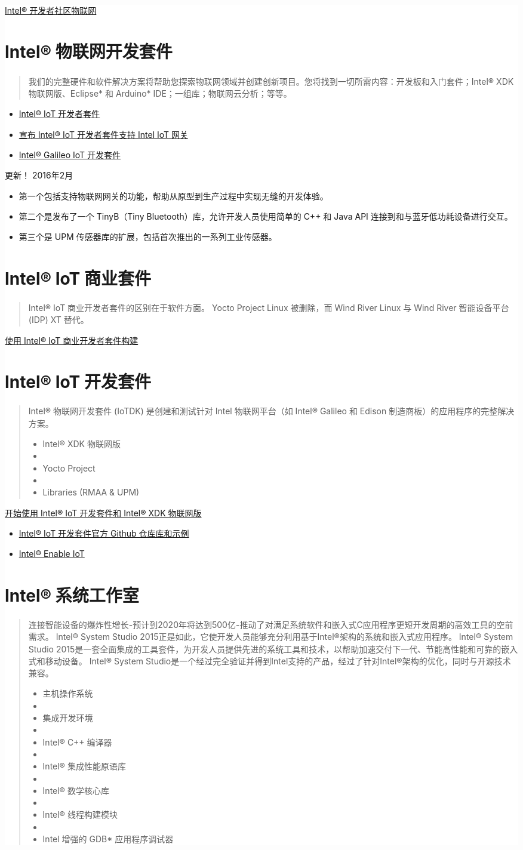 [Intel® 开发者社区物联网](https://software.intel.com/en-us/iot/home)

# Intel® 物联网开发套件

> 我们的完整硬件和软件解决方案将帮助您探索物联网领域并创建创新项目。您将找到一切所需内容：开发板和入门套件；Intel® XDK 物联网版、Eclipse* 和 Arduino* IDE；一组库；物联网云分析；等等。

+   [Intel® IoT 开发者套件](https://software.intel.com/en-us/iot/hardware/devkit)

+   [宣布 Intel® IoT 开发者套件支持 Intel IoT 网关](https://software.intel.com/en-us/blogs/2016/02/22/announcing-intel-iot-developer-kit-support-for-intel-iot-gateways)

+   [Intel® Galileo IoT 开发套件](http://iotdk.intel.com/)

更新！ 2016年2月

+   第一个包括支持物联网网关的功能，帮助从原型到生产过程中实现无缝的开发体验。

+   第二个是发布了一个 TinyB（Tiny Bluetooth）库，允许开发人员使用简单的 C++ 和 Java API 连接到和与蓝牙低功耗设备进行交互。

+   第三个是 UPM 传感器库的扩展，包括首次推出的一系列工业传感器。

# Intel® IoT 商业套件

> Intel® IoT 商业开发者套件的区别在于软件方面。 Yocto Project Linux 被删除，而 Wind River Linux 与 Wind River 智能设备平台 (IDP) XT 替代。

[使用 Intel® IoT 商业开发者套件构建](https://software.intel.com/en-us/blogs/2015/09/24/building-with-the-intel-iot-commercial-developer-kit)

# Intel® IoT 开发套件

> Intel® 物联网开发套件 (IoTDK) 是创建和测试针对 Intel 物联网平台（如 Intel® Galileo 和 Edison 制造商板）的应用程序的完整解决方案。
> 
> +   Intel® XDK 物联网版
> +   
> +   Yocto Project
> +   
> +   Libraries (RMAA & UPM)

[开始使用 Intel® IoT 开发套件和 Intel® XDK 物联网版](https://software.intel.com/en-us/xdk/docs/getting-started-with-intel-xdk-iot-edition)

+   [Intel® IoT 开发套件官方 Github 仓库库和示例](https://github.com/intel-iot-devkit)

+   [Intel® Enable IoT](https://github.com/enableiot)

# Intel® 系统工作室

> 连接智能设备的爆炸性增长-预计到2020年将达到500亿-推动了对满足系统软件和嵌入式C应用程序更短开发周期的高效工具的空前需求。 Intel® System Studio 2015正是如此，它使开发人员能够充分利用基于Intel®架构的系统和嵌入式应用程序。 Intel® System Studio 2015是一套全面集成的工具套件，为开发人员提供先进的系统工具和技术，以帮助加速交付下一代、节能高性能和可靠的嵌入式和移动设备。 Intel® System Studio是一个经过完全验证并得到Intel支持的产品，经过了针对Intel®架构的优化，同时与开源技术兼容。
> 
> +   主机操作系统
> +   
> +   集成开发环境
> +   
> +   Intel® C++ 编译器
> +   
> +   Intel® 集成性能原语库
> +   
> +   Intel® 数学核心库
> +   
> +   Intel® 线程构建模块
> +   
> +   Intel 增强的 GDB* 应用程序调试器